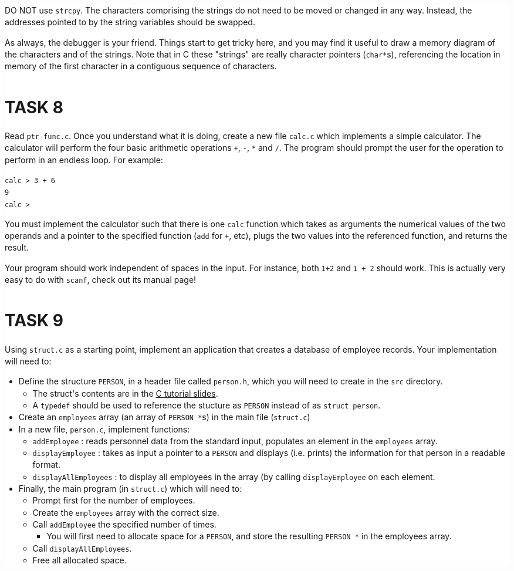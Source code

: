 DO NOT use `strcpy`. The characters comprising the strings do not need to be moved or changed in any way. Instead, the addresses pointed to by the string variables should be swapped.

As always, the debugger is your friend. Things start to get tricky here, and you may find it useful to draw a memory diagram of the characters and of the strings. Note that in C these "strings" are really character pointers (`char*`s), referencing the location in memory of the first character in a contiguous sequence of characters.

# TASK 8

Read `ptr-func.c`. Once you understand what it is doing, create a new file `calc.c` which implements a simple calculator. The calculator will perform the four basic arithmetic operations `+`, `-`, `*` and `/`. The program should prompt the user for the operation to perform in an endless loop. For example:

```
calc > 3 + 6
9
calc >
```

You must implement the calculator such that there is one `calc` function which takes as arguments the numerical values of the two operands and a pointer to the specified function (`add` for `+`, etc), plugs the two values into the referenced function, and returns the result.

Your program should work independent of spaces in the input. For instance, both `1+2` and `1 + 2` should work. This is actually very easy to do with `scanf`, check out its manual page!

# TASK 9

Using `struct.c` as a starting point, implement an application that creates a database of employee records. Your implementation will need to:

* Define the structure `PERSON`, in a header file called `person.h`, which you will need to create in the `src` directory.
	* The struct's contents are in the [C tutorial slides](./C_tutorial.pdf).
	* A `typedef` should be used to reference the stucture as `PERSON` instead of as `struct person`.
* Create an `employees` array (an array of `PERSON *`s) in the main file (`struct.c`)
* In a new file, `person.c`, implement functions:
	* `addEmployee` : reads personnel data from the standard input, populates an element in the `employees` array.
	* `displayEmployee` : takes as input a pointer to a `PERSON` and displays (i.e. prints) the information for that person in a readable format.
	* `displayAllEmployees` : to display all employees in the array (by calling `displayEmployee` on each element.
* Finally, the main program (in `struct.c`) which will need to:
	* Prompt first for the number of employees.
	* Create the `employees` array with the correct size.
	* Call `addEmployee` the specified number of times.
		* You will first need to allocate space for a `PERSON`, and store the resulting `PERSON *` in the employees array.
	* Call `displayAllEmployees`.
	* Free all allocated space.
